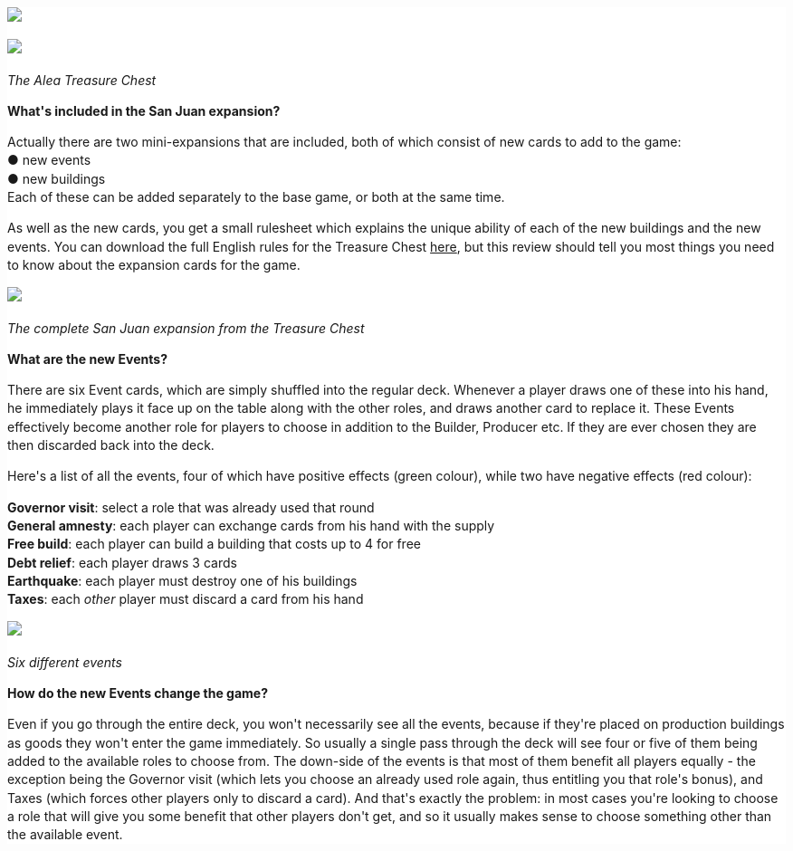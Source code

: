 ![][14]

![][15]

  
_The Alea Treasure Chest_

**What's included in the San Juan expansion?**

Actually there are two mini-expansions that are included, both of which consist of new cards to add to the game:  
● new events  
● new buildings  
Each of these can be added separately to the base game, or both at the same time.

As well as the new cards, you get a small rulesheet which explains the unique ability of each of the new buildings and the new events. You can download the full English rules for the Treasure Chest [here][16], but this review should tell you most things you need to know about the expansion cards for the game.

![][17]

  
_The complete San Juan expansion from the Treasure Chest_

**What are the new Events?**

There are six Event cards, which are simply shuffled into the regular deck. Whenever a player draws one of these into his hand, he immediately plays it face up on the table along with the other roles, and draws another card to replace it. These Events effectively become another role for players to choose in addition to the Builder, Producer etc. If they are ever chosen they are then discarded back into the deck.

Here's a list of all the events, four of which have positive effects (green colour), while two have negative effects (red colour):

**Governor visit**: select a role that was already used that round  
**General amnesty**: each player can exchange cards from his hand with the supply  
**Free build**: each player can build a building that costs up to 4 for free  
**Debt relief**: each player draws 3 cards  
**Earthquake**: each player must destroy one of his buildings  
**Taxes**: each _other_ player must discard a card from his hand

![][18]

  
_Six different events_

**How do the new Events change the game?**

Even if you go through the entire deck, you won't necessarily see all the events, because if they're placed on production buildings as goods they won't enter the game immediately. So usually a single pass through the deck will see four or five of them being added to the available roles to choose from. The down-side of the events is that most of them benefit all players equally - the exception being the Governor visit (which lets you choose an already used role again, thus entitling you that role's bonus), and Taxes (which forces other players only to discard a card). And that's exactly the problem: in most cases you're looking to choose a role that will give you some benefit that other players don't get, and so it usually makes sense to choose something other than the available event.


[1]: /boardgame/8217/san-juan
[2]: /boardgame/3076/puerto-rico
[3]: http://cf.geekdo-images.com/images/pic174174_t.jpg
[4]: http://cf.geekdo-images.com/images/pic1261693_t.jpg
[5]: http://cf.geekdo-images.com/images/pic1262385_t.jpg
[6]: http://cf.geekdo-images.com/images/pic1261714_md.jpg
[7]: /thread/679445/enders-comprehensive-overview-analysis-puerto-rico
[8]: http://cf.geekdo-images.com/images/pic1268801_md.jpg
[9]: /boardgame/28143/race-galaxy
[10]: http://cf.geekdo-images.com/images/pic1262386_md.jpg
[11]: /thread/603092/review-san-juan-after-150-plays
[12]: http://cf.geekdo-images.com/images/pic1262389_md.jpg
[13]: /boardgameexpansion/40688/treasure-chest
[14]: http://cf.geekdo-images.com/images/pic688564_t.jpg
[15]: http://cf.geekdo-images.com/images/pic688563_t.jpg
[16]: http://www.boardgamegeek.com/filepage/43381/english-rules-v1-0
[17]: http://cf.geekdo-images.com/images/pic948579_md.jpg
[18]: http://cf.geekdo-images.com/images/pic948215_md.jpg
[19]: http://cf.geekdo-images.com/images/pic1263954_md.jpg
[20]: http://cf.geekdo-images.com/images/pic1279876_md.jpg
[21]: http://cf.geekdo-images.com/images/pic1279877_md.jpg
[22]: http://cf.geekdo-images.com/images/pic1279880_md.jpg
[23]: http://cf.geekdo-images.com/images/pic1279881_md.jpg
[24]: http://cf.geekdo-images.com/images/pic1267842_md.jpg
[25]: /boardgameexpansion/47156/ystari-box
[26]: http://cf.geekdo-images.com/images/pic1275607_md.jpg
[27]: http://cf.geekdo-images.com/images/pic1261695_t.jpg
[28]: http://cf.geekdo-images.com/images/pic596246_t.jpg
[29]: http://cf.geekdo-images.com/images/pic983579_t.jpg
[30]: /boardgame/19857/glory-rome
[31]: http://cf.geekdo-images.com/images/pic96572_md.jpg